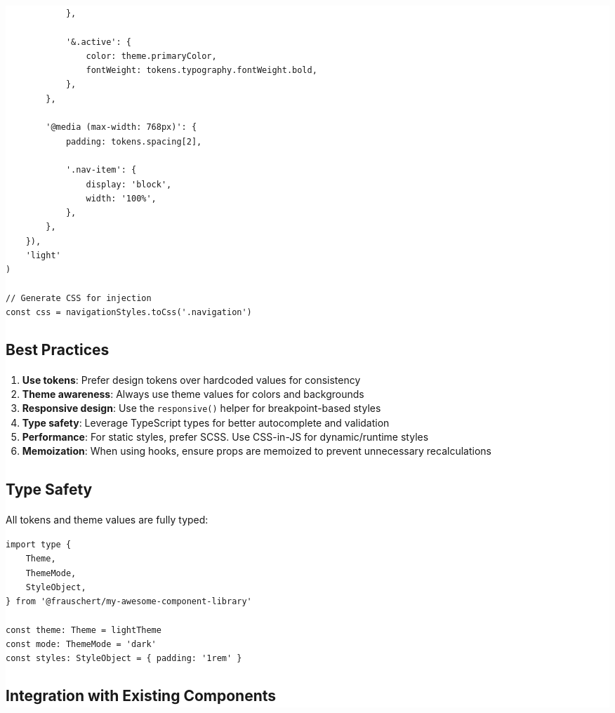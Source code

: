```tsx
            },

            '&.active': {
                color: theme.primaryColor,
                fontWeight: tokens.typography.fontWeight.bold,
            },
        },

        '@media (max-width: 768px)': {
            padding: tokens.spacing[2],

            '.nav-item': {
                display: 'block',
                width: '100%',
            },
        },
    }),
    'light'
)

// Generate CSS for injection
const css = navigationStyles.toCss('.navigation')
```

## Best Practices

1. **Use tokens**: Prefer design tokens over hardcoded values for consistency
2. **Theme awareness**: Always use theme values for colors and backgrounds
3. **Responsive design**: Use the `responsive()` helper for breakpoint-based styles
4. **Type safety**: Leverage TypeScript types for better autocomplete and validation
5. **Performance**: For static styles, prefer SCSS. Use CSS-in-JS for dynamic/runtime styles
6. **Memoization**: When using hooks, ensure props are memoized to prevent unnecessary recalculations

## Type Safety

All tokens and theme values are fully typed:

```tsx
import type {
    Theme,
    ThemeMode,
    StyleObject,
} from '@frauschert/my-awesome-component-library'

const theme: Theme = lightTheme
const mode: ThemeMode = 'dark'
const styles: StyleObject = { padding: '1rem' }
```

## Integration with Existing Components
